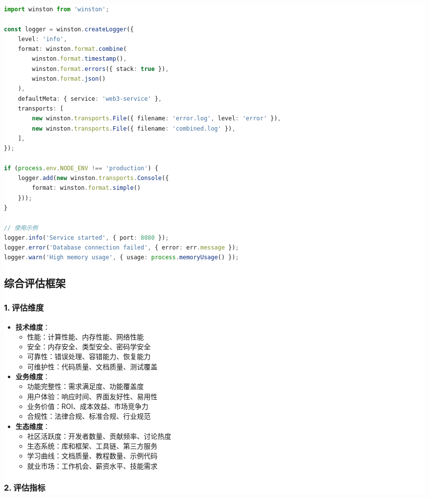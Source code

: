 ```typescript
import winston from 'winston';

const logger = winston.createLogger({
    level: 'info',
    format: winston.format.combine(
        winston.format.timestamp(),
        winston.format.errors({ stack: true }),
        winston.format.json()
    ),
    defaultMeta: { service: 'web3-service' },
    transports: [
        new winston.transports.File({ filename: 'error.log', level: 'error' }),
        new winston.transports.File({ filename: 'combined.log' }),
    ],
});

if (process.env.NODE_ENV !== 'production') {
    logger.add(new winston.transports.Console({
        format: winston.format.simple()
    }));
}

// 使用示例
logger.info('Service started', { port: 8080 });
logger.error('Database connection failed', { error: err.message });
logger.warn('High memory usage', { usage: process.memoryUsage() });
```

## 综合评估框架

### 1. 评估维度

- **技术维度**：
  - 性能：计算性能、内存性能、网络性能
  - 安全：内存安全、类型安全、密码学安全
  - 可靠性：错误处理、容错能力、恢复能力
  - 可维护性：代码质量、文档质量、测试覆盖
- **业务维度**：
  - 功能完整性：需求满足度、功能覆盖度
  - 用户体验：响应时间、界面友好性、易用性
  - 业务价值：ROI、成本效益、市场竞争力
  - 合规性：法律合规、标准合规、行业规范
- **生态维度**：
  - 社区活跃度：开发者数量、贡献频率、讨论热度
  - 生态系统：库和框架、工具链、第三方服务
  - 学习曲线：文档质量、教程数量、示例代码
  - 就业市场：工作机会、薪资水平、技能需求

### 2. 评估指标
